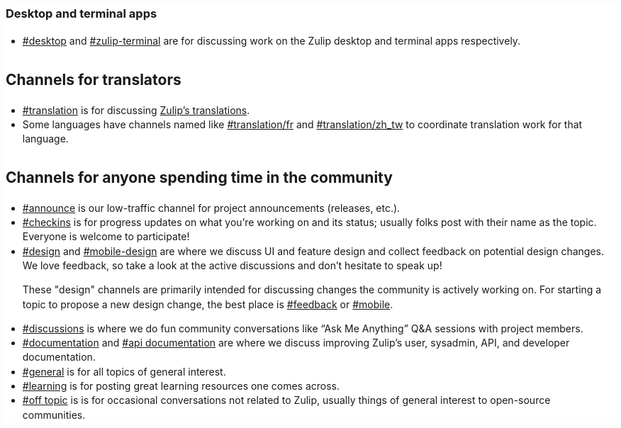 ### Desktop and terminal apps

- [#desktop](https://chat.zulip.org/#narrow/channel/16-desktop) and
  [#zulip-terminal](https://chat.zulip.org/#narrow/channel/206-zulip-terminal)
  are for discussing work on the Zulip desktop and terminal apps
  respectively.

## Channels for translators
- [#translation](https://chat.zulip.org/#narrow/channel/58-translation)
  is for discussing [Zulip’s
  translations](https://zulip.readthedocs.io/en/latest/translating/translating.html).
- Some languages have channels named like
  [#translation/fr](https://chat.zulip.org/#narrow/channel/371-translation.2Ffr)
  and
  [#translation/zh_tw](https://chat.zulip.org/#narrow/channel/377-translation.2Fzh_tw)
  to coordinate translation work for that language.

## Channels for anyone spending time in the community
- [#announce](https://chat.zulip.org/#narrow/channel/1-announce) is our
  low-traffic channel for project announcements (releases, etc.).
- [#checkins](https://chat.zulip.org/#narrow/channel/65-checkins) is
  for progress updates on what you’re working on and its status;
  usually folks post with their name as the topic. Everyone is welcome
  to participate!
- [#design](https://chat.zulip.org/#narrow/channel/101-design) and
  [#mobile-design](https://chat.zulip.org/#narrow/channel/530-mobile-design)
  are where we discuss UI and feature design and collect feedback on
  potential design changes. We love feedback, so take a look at the
  active discussions and don’t hesitate to speak up!
  <br><p>These "design" channels are primarily intended for discussing
  changes the community is actively working on. For starting a topic
  to propose a new design change, the best place is
  [#feedback](https://chat.zulip.org/#narrow/channel/137-feedback) or
  [#mobile](https://chat.zulip.org/#narrow/channel/48-mobile).</p>
- [#discussions](https://chat.zulip.org/#narrow/channel/277-discussions)
  is where we do fun community conversations like “Ask Me Anything”
  Q&A sessions with project members.
- [#documentation](https://chat.zulip.org/#narrow/channel/19-documentation)
  and
  [#api documentation](https://chat.zulip.org/#narrow/channel/412-api-documentation)
  are where we discuss improving Zulip’s user, sysadmin, API, and
  developer documentation.
- [#general](https://chat.zulip.org/#narrow/channel/2-general) is for
  all topics of general interest.
- [#learning](https://chat.zulip.org/#narrow/channel/92-learning) is
  for posting great learning resources one comes across.
- [#off topic](https://chat.zulip.org/#narrow/channel/97-off-topic) is
  is for occasional conversations not related to Zulip, usually things
  of general interest to open-source communities.
